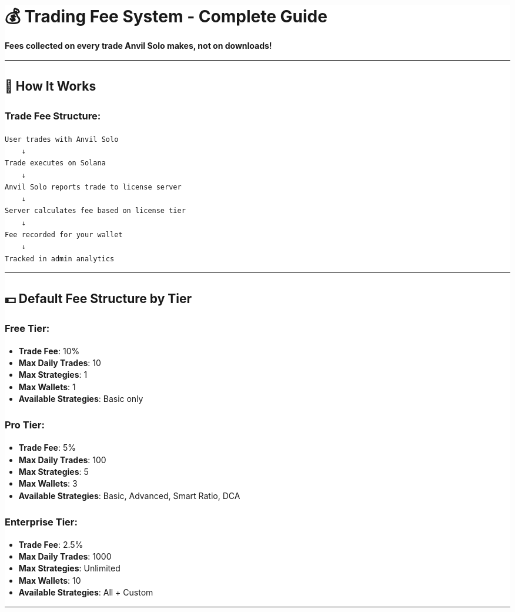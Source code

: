 # 💰 Trading Fee System - Complete Guide

**Fees collected on every trade Anvil Solo makes, not on downloads!**

---

## 🎯 How It Works

### **Trade Fee Structure:**

```
User trades with Anvil Solo
    ↓
Trade executes on Solana
    ↓
Anvil Solo reports trade to license server
    ↓
Server calculates fee based on license tier
    ↓
Fee recorded for your wallet
    ↓
Tracked in admin analytics
```

---

## 💵 Default Fee Structure by Tier

### **Free Tier:**
- **Trade Fee**: 10%
- **Max Daily Trades**: 10
- **Max Strategies**: 1
- **Max Wallets**: 1
- **Available Strategies**: Basic only

### **Pro Tier:**
- **Trade Fee**: 5%
- **Max Daily Trades**: 100
- **Max Strategies**: 5
- **Max Wallets**: 3
- **Available Strategies**: Basic, Advanced, Smart Ratio, DCA

### **Enterprise Tier:**
- **Trade Fee**: 2.5%
- **Max Daily Trades**: 1000
- **Max Strategies**: Unlimited
- **Max Wallets**: 10
- **Available Strategies**: All + Custom

---
